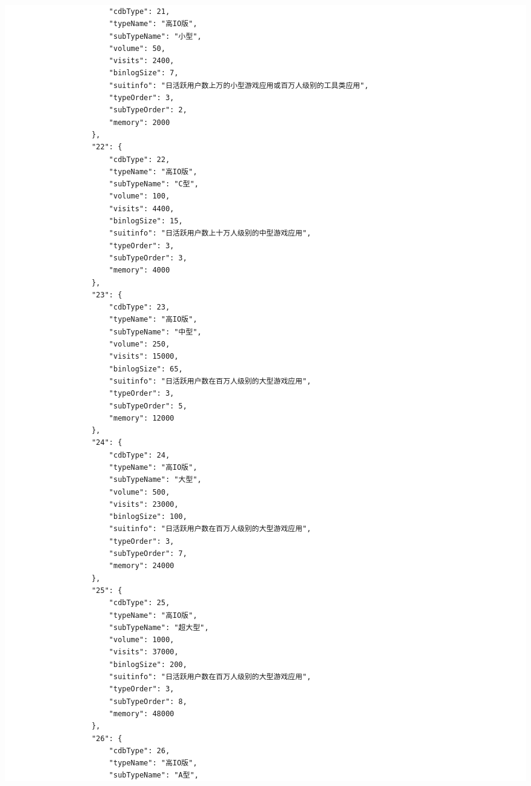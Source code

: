 ```
                        "cdbType": 21,
                        "typeName": "高IO版",
                        "subTypeName": "小型",
                        "volume": 50,
                        "visits": 2400,
                        "binlogSize": 7,
                        "suitinfo": "日活跃用户数上万的小型游戏应用或百万人级别的工具类应用",
                        "typeOrder": 3,
                        "subTypeOrder": 2,
                        "memory": 2000
                    },
                    "22": {
                        "cdbType": 22,
                        "typeName": "高IO版",
                        "subTypeName": "C型",
                        "volume": 100,
                        "visits": 4400,
                        "binlogSize": 15,
                        "suitinfo": "日活跃用户数上十万人级别的中型游戏应用",
                        "typeOrder": 3,
                        "subTypeOrder": 3,
                        "memory": 4000
                    },
                    "23": {
                        "cdbType": 23,
                        "typeName": "高IO版",
                        "subTypeName": "中型",
                        "volume": 250,
                        "visits": 15000,
                        "binlogSize": 65,
                        "suitinfo": "日活跃用户数在百万人级别的大型游戏应用",
                        "typeOrder": 3,
                        "subTypeOrder": 5,
                        "memory": 12000
                    },
                    "24": {
                        "cdbType": 24,
                        "typeName": "高IO版",
                        "subTypeName": "大型",
                        "volume": 500,
                        "visits": 23000,
                        "binlogSize": 100,
                        "suitinfo": "日活跃用户数在百万人级别的大型游戏应用",
                        "typeOrder": 3,
                        "subTypeOrder": 7,
                        "memory": 24000
                    },
                    "25": {
                        "cdbType": 25,
                        "typeName": "高IO版",
                        "subTypeName": "超大型",
                        "volume": 1000,
                        "visits": 37000,
                        "binlogSize": 200,
                        "suitinfo": "日活跃用户数在百万人级别的大型游戏应用",
                        "typeOrder": 3,
                        "subTypeOrder": 8,
                        "memory": 48000
                    },
                    "26": {
                        "cdbType": 26,
                        "typeName": "高IO版",
                        "subTypeName": "A型",
```
